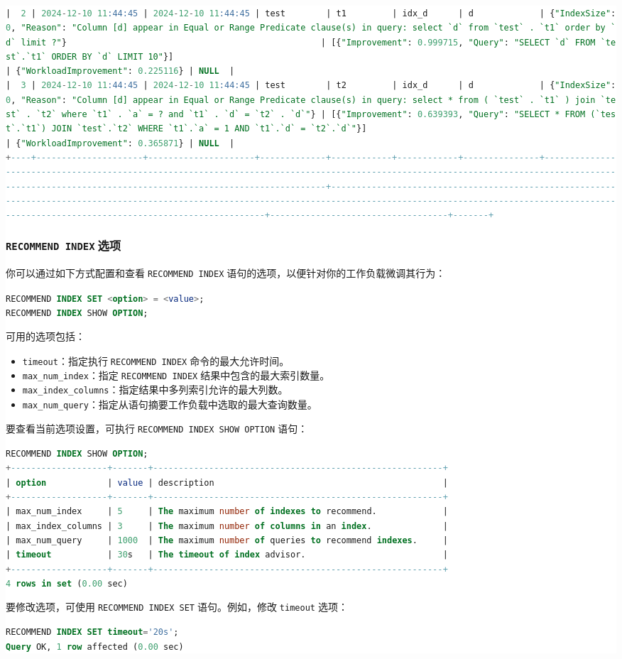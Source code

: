 ```sql
|  2 | 2024-12-10 11:44:45 | 2024-12-10 11:44:45 | test        | t1         | idx_d      | d             | {"IndexSize": 0, "Reason": "Column [d] appear in Equal or Range Predicate clause(s) in query: select `d` from `test` . `t1` order by `d` limit ?"}                                                  | [{"Improvement": 0.999715, "Query": "SELECT `d` FROM `test`.`t1` ORDER BY `d` LIMIT 10"}]                                                                                                                                         | {"WorkloadImprovement": 0.225116} | NULL  |
|  3 | 2024-12-10 11:44:45 | 2024-12-10 11:44:45 | test        | t2         | idx_d      | d             | {"IndexSize": 0, "Reason": "Column [d] appear in Equal or Range Predicate clause(s) in query: select * from ( `test` . `t1` ) join `test` . `t2` where `t1` . `a` = ? and `t1` . `d` = `t2` . `d`"} | [{"Improvement": 0.639393, "Query": "SELECT * FROM (`test`.`t1`) JOIN `test`.`t2` WHERE `t1`.`a` = 1 AND `t1`.`d` = `t2`.`d`"}]                                                                                                   | {"WorkloadImprovement": 0.365871} | NULL  |
+----+---------------------+---------------------+-------------+------------+------------+---------------+-----------------------------------------------------------------------------------------------------------------------------------------------------------------------------------------------------+-----------------------------------------------------------------------------------------------------------------------------------------------------------------------------------------------------------------------------------+-----------------------------------+-------+
```

### `RECOMMEND INDEX` 选项

你可以通过如下方式配置和查看 `RECOMMEND INDEX` 语句的选项，以便针对你的工作负载微调其行为：

```sql
RECOMMEND INDEX SET <option> = <value>;
RECOMMEND INDEX SHOW OPTION;
```

可用的选项包括：

- `timeout`：指定执行 `RECOMMEND INDEX` 命令的最大允许时间。
- `max_num_index`：指定 `RECOMMEND INDEX` 结果中包含的最大索引数量。
- `max_index_columns`：指定结果中多列索引允许的最大列数。
- `max_num_query`：指定从语句摘要工作负载中选取的最大查询数量。

要查看当前选项设置，可执行 `RECOMMEND INDEX SHOW OPTION` 语句：

```sql
RECOMMEND INDEX SHOW OPTION;
+-------------------+-------+---------------------------------------------------------+
| option            | value | description                                             |
+-------------------+-------+---------------------------------------------------------+
| max_num_index     | 5     | The maximum number of indexes to recommend.             |
| max_index_columns | 3     | The maximum number of columns in an index.              |
| max_num_query     | 1000  | The maximum number of queries to recommend indexes.     |
| timeout           | 30s   | The timeout of index advisor.                           |
+-------------------+-------+---------------------------------------------------------+
4 rows in set (0.00 sec)
```

要修改选项，可使用 `RECOMMEND INDEX SET` 语句。例如，修改 `timeout` 选项：

```sql
RECOMMEND INDEX SET timeout='20s';
Query OK, 1 row affected (0.00 sec)
```
